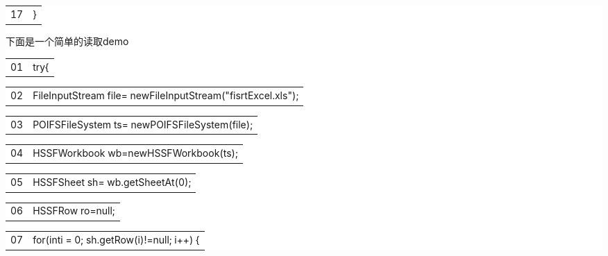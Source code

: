 
|   |   |
| - | - |
| 17 | } |


下面是一个简单的读取demo





|   |   |
| - | - |
| 01 | try{ |


|   |   |
| - | - |
| 02 | FileInputStream file= newFileInputStream("fisrtExcel.xls"); |


|   |   |
| - | - |
| 03 | POIFSFileSystem ts= newPOIFSFileSystem(file); |


|   |   |
| - | - |
| 04 | HSSFWorkbook wb=newHSSFWorkbook(ts); |


|   |   |
| - | - |
| 05 | HSSFSheet sh= wb.getSheetAt(0); |


|   |   |
| - | - |
| 06 | HSSFRow ro=null; |


|   |   |
| - | - |
| 07 | for(inti = 0; sh.getRow(i)!=null; i++) { |
